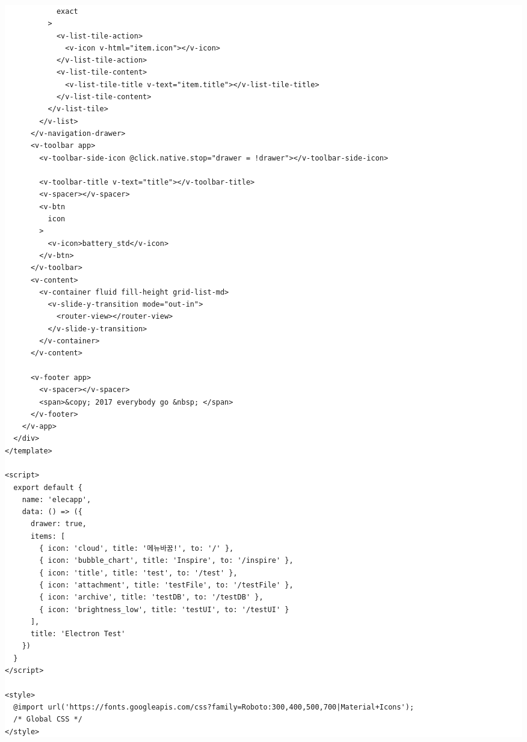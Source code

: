```
            exact
          >
            <v-list-tile-action>
              <v-icon v-html="item.icon"></v-icon>
            </v-list-tile-action>
            <v-list-tile-content>
              <v-list-tile-title v-text="item.title"></v-list-tile-title>
            </v-list-tile-content>
          </v-list-tile>
        </v-list>
      </v-navigation-drawer>
      <v-toolbar app>
        <v-toolbar-side-icon @click.native.stop="drawer = !drawer"></v-toolbar-side-icon>

        <v-toolbar-title v-text="title"></v-toolbar-title>
        <v-spacer></v-spacer>
        <v-btn
          icon
        >
          <v-icon>battery_std</v-icon>
        </v-btn>
      </v-toolbar>
      <v-content>
        <v-container fluid fill-height grid-list-md>
          <v-slide-y-transition mode="out-in">
            <router-view></router-view>
          </v-slide-y-transition>
        </v-container>
      </v-content>

      <v-footer app>
        <v-spacer></v-spacer>
        <span>&copy; 2017 everybody go &nbsp; </span>
      </v-footer>
    </v-app>
  </div>
</template>

<script>
  export default {
    name: 'elecapp',
    data: () => ({
      drawer: true,
      items: [
        { icon: 'cloud', title: '메뉴바꿈!', to: '/' },
        { icon: 'bubble_chart', title: 'Inspire', to: '/inspire' },
        { icon: 'title', title: 'test', to: '/test' },
        { icon: 'attachment', title: 'testFile', to: '/testFile' },
        { icon: 'archive', title: 'testDB', to: '/testDB' },
        { icon: 'brightness_low', title: 'testUI', to: '/testUI' }
      ],
      title: 'Electron Test'
    })
  }
</script>

<style>
  @import url('https://fonts.googleapis.com/css?family=Roboto:300,400,500,700|Material+Icons');
  /* Global CSS */
</style>
```
